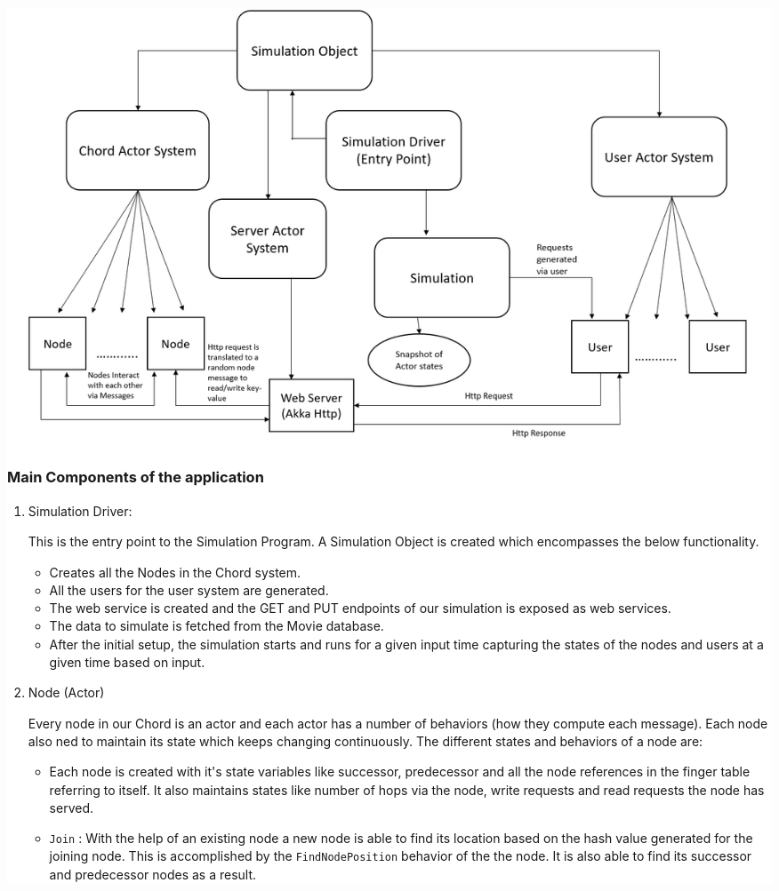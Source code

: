 !["simulator architecture"](images/architecture.PNG)

### Main Components of the application

1. Simulation Driver:

    This is the entry point to the Simulation Program. A Simulation Object is created which encompasses the below functionality.
    - Creates all the Nodes in the Chord system.
    - All the users for the user system are generated.
    - The web service is created and the GET and PUT endpoints of our simulation is exposed as web services.
    - The data to simulate is fetched from the Movie database.
    - After the initial setup, the simulation starts and runs for a given input time capturing the states of the nodes and users at a given time based on input.

2. Node (Actor)

    Every node in our Chord is an actor and each actor has a number of behaviors (how they compute each message). Each node also ned to maintain its state which keeps changing continuously.
    The different states and behaviors of a node are:

    - Each node is created with it's state variables like successor, predecessor and all the node references in the finger table referring to itself. It also maintains states like number of hops via the node, write requests and read requests the node has served.

    - `Join` : With the help of an existing node a new node is able to find its location based on the hash value generated for the joining node. This is accomplished by the `FindNodePosition` behavior of the the node. It is also able to find its successor and predecessor nodes as a result.
